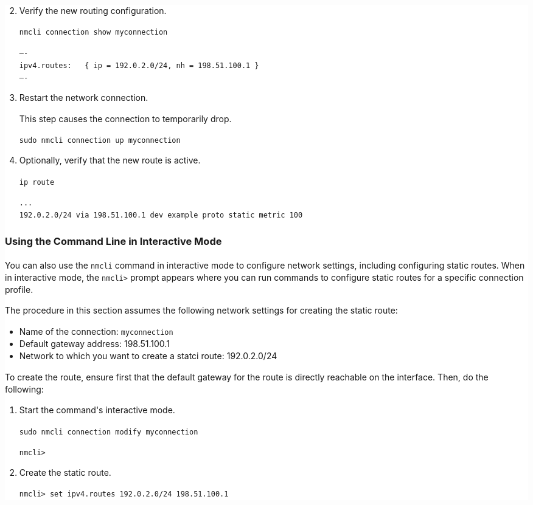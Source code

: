 2. Verify the new routing configuration.

   ```
   nmcli connection show myconnection
   ```

   ```nocopybutton
   –-
   ipv4.routes:   { ip = 192.0.2.0/24, nh = 198.51.100.1 }
   –-
   ```

3. Restart the network connection.

   This step causes the connection to temporarily drop.

   ```
   sudo nmcli connection up myconnection
   ```

4. Optionally, verify that the new route is active.

   ```
   ip route
   ```

   ```nocopybutton
   ...
   192.0.2.0/24 via 198.51.100.1 dev example proto static metric 100
   ```

### Using the Command Line in Interactive Mode

You can also use the `nmcli` command in interactive mode to configure network settings, including configuring static routes. When in interactive mode, the `nmcli>` prompt appears where you can run commands to configure static routes for a specific connection profile.

The procedure in this section assumes the following network settings for creating the static route:

- Name of the connection: `myconnection`
- Default gateway address: 198.51.100.1
- Network to which you want to create a statci route: 192.0.2.0/24

To create the route, ensure first that the default gateway for the route is directly reachable on the interface. Then, do the following:

1. Start the command's interactive mode.

   ```
   sudo nmcli connection modify myconnection
   ```

   ```nocopybutton
   nmcli>
   ```

2. Create the static route.

   ```
   nmcli> set ipv4.routes 192.0.2.0/24 198.51.100.1
   ```
